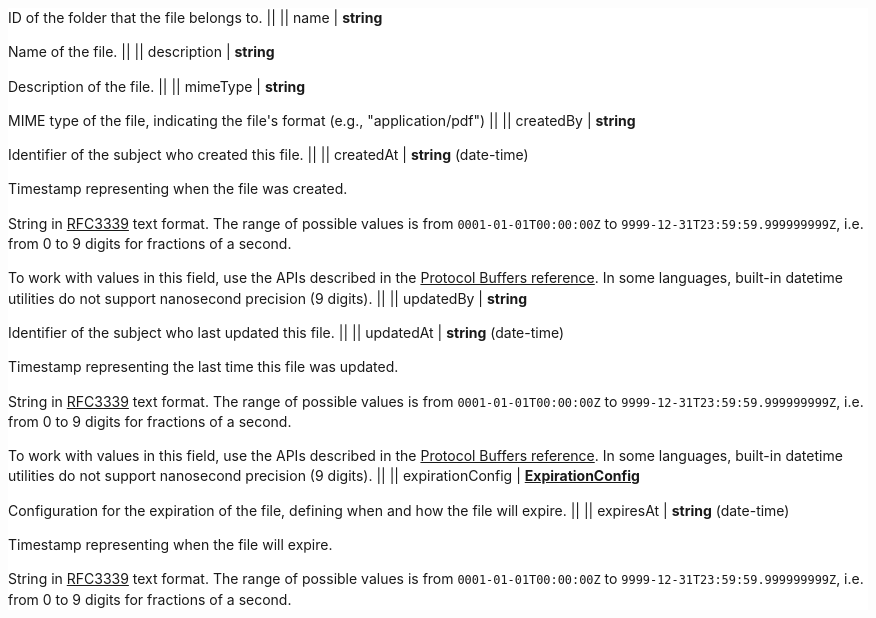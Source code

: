 ID of the folder that the file belongs to. ||
|| name | **string**

Name of the file. ||
|| description | **string**

Description of the file. ||
|| mimeType | **string**

MIME type of the file, indicating the file's format (e.g., "application/pdf") ||
|| createdBy | **string**

Identifier of the subject who created this file. ||
|| createdAt | **string** (date-time)

Timestamp representing when the file was created.

String in [RFC3339](https://www.ietf.org/rfc/rfc3339.txt) text format. The range of possible values is from
`0001-01-01T00:00:00Z` to `9999-12-31T23:59:59.999999999Z`, i.e. from 0 to 9 digits for fractions of a second.

To work with values in this field, use the APIs described in the
[Protocol Buffers reference](https://developers.google.com/protocol-buffers/docs/reference/overview).
In some languages, built-in datetime utilities do not support nanosecond precision (9 digits). ||
|| updatedBy | **string**

Identifier of the subject who last updated this file. ||
|| updatedAt | **string** (date-time)

Timestamp representing the last time this file was updated.

String in [RFC3339](https://www.ietf.org/rfc/rfc3339.txt) text format. The range of possible values is from
`0001-01-01T00:00:00Z` to `9999-12-31T23:59:59.999999999Z`, i.e. from 0 to 9 digits for fractions of a second.

To work with values in this field, use the APIs described in the
[Protocol Buffers reference](https://developers.google.com/protocol-buffers/docs/reference/overview).
In some languages, built-in datetime utilities do not support nanosecond precision (9 digits). ||
|| expirationConfig | **[ExpirationConfig](#yandex.cloud.ai.common.ExpirationConfig)**

Configuration for the expiration of the file, defining when and how the file will expire. ||
|| expiresAt | **string** (date-time)

Timestamp representing when the file will expire.

String in [RFC3339](https://www.ietf.org/rfc/rfc3339.txt) text format. The range of possible values is from
`0001-01-01T00:00:00Z` to `9999-12-31T23:59:59.999999999Z`, i.e. from 0 to 9 digits for fractions of a second.

